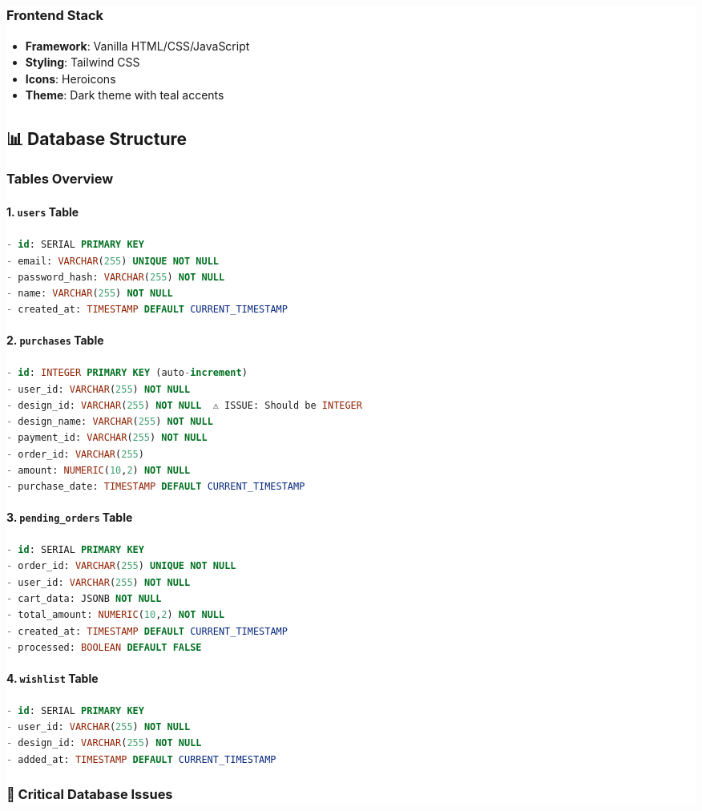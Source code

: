 ### Frontend Stack
- **Framework**: Vanilla HTML/CSS/JavaScript
- **Styling**: Tailwind CSS
- **Icons**: Heroicons
- **Theme**: Dark theme with teal accents

## 📊 Database Structure

### Tables Overview

#### 1. `users` Table
```sql
- id: SERIAL PRIMARY KEY
- email: VARCHAR(255) UNIQUE NOT NULL
- password_hash: VARCHAR(255) NOT NULL
- name: VARCHAR(255) NOT NULL
- created_at: TIMESTAMP DEFAULT CURRENT_TIMESTAMP
```

#### 2. `purchases` Table
```sql
- id: INTEGER PRIMARY KEY (auto-increment)
- user_id: VARCHAR(255) NOT NULL
- design_id: VARCHAR(255) NOT NULL  ⚠️ ISSUE: Should be INTEGER
- design_name: VARCHAR(255) NOT NULL
- payment_id: VARCHAR(255) NOT NULL
- order_id: VARCHAR(255)
- amount: NUMERIC(10,2) NOT NULL
- purchase_date: TIMESTAMP DEFAULT CURRENT_TIMESTAMP
```

#### 3. `pending_orders` Table
```sql
- id: SERIAL PRIMARY KEY
- order_id: VARCHAR(255) UNIQUE NOT NULL
- user_id: VARCHAR(255) NOT NULL
- cart_data: JSONB NOT NULL
- total_amount: NUMERIC(10,2) NOT NULL
- created_at: TIMESTAMP DEFAULT CURRENT_TIMESTAMP
- processed: BOOLEAN DEFAULT FALSE
```

#### 4. `wishlist` Table
```sql
- id: SERIAL PRIMARY KEY
- user_id: VARCHAR(255) NOT NULL
- design_id: VARCHAR(255) NOT NULL
- added_at: TIMESTAMP DEFAULT CURRENT_TIMESTAMP
```

### 🚨 Critical Database Issues
